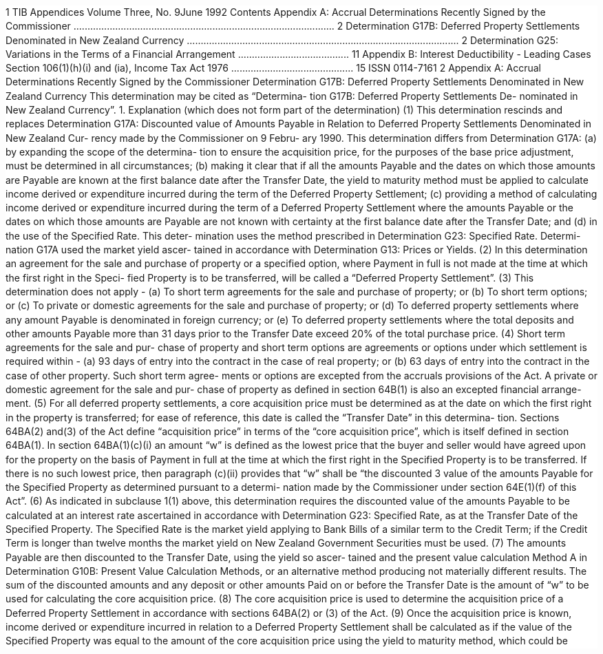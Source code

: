 1 TIB Appendices Volume Three, No. 9June 1992 Contents Appendix A: Accrual Determinations Recently Signed by the Commissioner .............................................................................................. 2 Determination G17B: Deferred Property Settlements Denominated in New Zealand Currency .................................................................................................. 2 Determination G25: Variations in the Terms of a Financial Arrangement ........................................ 11 Appendix B: Interest Deductibility - Leading Cases Section 106(1)(h)(i) and (ia), Income Tax Act 1976 ............................................ 15 ISSN 0114-7161 2 Appendix A: Accrual Determinations Recently Signed by the Commissioner Determination G17B: Deferred Property Settlements Denominated in New Zealand Currency This determination may be cited as “Determina- tion G17B: Deferred Property Settlements De- nominated in New Zealand Currency”. 1. Explanation (which does not form part of the determination) (1) This determination rescinds and replaces Determination G17A: Discounted value of Amounts Payable in Relation to Deferred Property Settlements Denominated in New Zealand Cur- rency made by the Commissioner on 9 Febru- ary 1990. This determination differs from Determination G17A: (a) by expanding the scope of the determina- tion to ensure the acquisition price, for the purposes of the base price adjustment, must be determined in all circumstances; (b) making it clear that if all the amounts Payable and the dates on which those amounts are Payable are known at the first balance date after the Transfer Date, the yield to maturity method must be applied to calculate income derived or expenditure incurred during the term of the Deferred Property Settlement; (c) providing a method of calculating income derived or expenditure incurred during the term of a Deferred Property Settlement where the amounts Payable or the dates on which those amounts are Payable are not known with certainty at the first balance date after the Transfer Date; and (d) in the use of the Specified Rate. This deter- mination uses the method prescribed in Determination G23: Specified Rate. Determi- nation G17A used the market yield ascer- tained in accordance with Determination G13: Prices or Yields. (2) In this determination an agreement for the sale and purchase of property or a specified option, where Payment in full is not made at the time at which the first right in the Speci- fied Property is to be transferred, will be called a “Deferred Property Settlement”. (3) This determination does not apply - (a) To short term agreements for the sale and purchase of property; or (b) To short term options; or (c) To private or domestic agreements for the sale and purchase of property; or (d) To deferred property settlements where any amount Payable is denominated in foreign currency; or (e) To deferred property settlements where the total deposits and other amounts Payable more than 31 days prior to the Transfer Date exceed 20% of the total purchase price. (4) Short term agreements for the sale and pur- chase of property and short term options are agreements or options under which settlement is required within - (a) 93 days of entry into the contract in the case of real property; or (b) 63 days of entry into the contract in the case of other property. Such short term agree- ments or options are excepted from the accruals provisions of the Act. A private or domestic agreement for the sale and pur- chase of property as defined in section 64B(1) is also an excepted financial arrange- ment. (5) For all deferred property settlements, a core acquisition price must be determined as at the date on which the first right in the property is transferred; for ease of reference, this date is called the “Transfer Date” in this determina- tion. Sections 64BA(2) and(3) of the Act define “acquisition price” in terms of the “core acquisition price”, which is itself defined in section 64BA(1). In section 64BA(1)(c)(i) an amount “w” is defined as the lowest price that the buyer and seller would have agreed upon for the property on the basis of Payment in full at the time at which the first right in the Specified Property is to be transferred. If there is no such lowest price, then paragraph (c)(ii) provides that “w” shall be “the discounted 3 value of the amounts Payable for the Specified Property as determined pursuant to a determi- nation made by the Commissioner under section 64E(1)(f) of this Act”. (6) As indicated in subclause 1(1) above, this determination requires the discounted value of the amounts Payable to be calculated at an interest rate ascertained in accordance with Determination G23: Specified Rate, as at the Transfer Date of the Specified Property. The Specified Rate is the market yield applying to Bank Bills of a similar term to the Credit Term; if the Credit Term is longer than twelve months the market yield on New Zealand Government Securities must be used. (7) The amounts Payable are then discounted to the Transfer Date, using the yield so ascer- tained and the present value calculation Method A in Determination G10B: Present Value Calculation Methods, or an alternative method producing not materially different results. The sum of the discounted amounts and any deposit or other amounts Paid on or before the Transfer Date is the amount of “w” to be used for calculating the core acquisition price. (8) The core acquisition price is used to determine the acquisition price of a Deferred Property Settlement in accordance with sections 64BA(2) or (3) of the Act. (9) Once the acquisition price is known, income derived or expenditure incurred in relation to a Deferred Property Settlement shall be calculated as if the value of the Specified Property was equal to the amount of the core acquisition price using the yield to maturity method, which could be